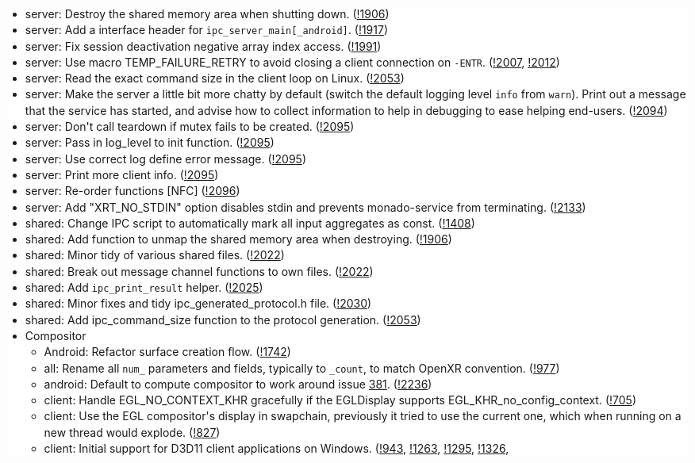   - server: Destroy the shared memory area when shutting down.
    ([!1906](https://gitlab.freedesktop.org/monado/monado/merge_requests/1906))
  - server: Add a interface header for `ipc_server_main[_android]`.
    ([!1917](https://gitlab.freedesktop.org/monado/monado/merge_requests/1917))
  - server: Fix session deactivation negative array index access.
    ([!1991](https://gitlab.freedesktop.org/monado/monado/merge_requests/1991))
  - server: Use macro TEMP_FAILURE_RETRY to avoid closing a client connection on
    `-ENTR`.
    ([!2007](https://gitlab.freedesktop.org/monado/monado/merge_requests/2007),
    [!2012](https://gitlab.freedesktop.org/monado/monado/merge_requests/2012))
  - server: Read the exact command size in the client loop on Linux.
    ([!2053](https://gitlab.freedesktop.org/monado/monado/merge_requests/2053))
  - server: Make the server a little bit more chatty by default (switch the default
    logging level `info` from `warn`). Print out a message that the service has
    started, and advise how to collect information to help in debugging to ease
    helping end-users.
    ([!2094](https://gitlab.freedesktop.org/monado/monado/merge_requests/2094))
  - server: Don't call teardown if mutex fails to be created.
    ([!2095](https://gitlab.freedesktop.org/monado/monado/merge_requests/2095))
  - server: Pass in log_level to init function.
    ([!2095](https://gitlab.freedesktop.org/monado/monado/merge_requests/2095))
  - server: Use correct log define error message.
    ([!2095](https://gitlab.freedesktop.org/monado/monado/merge_requests/2095))
  - server: Print more client info.
    ([!2095](https://gitlab.freedesktop.org/monado/monado/merge_requests/2095))
  - server: Re-order functions [NFC]
    ([!2096](https://gitlab.freedesktop.org/monado/monado/merge_requests/2096))
  - server: Add "XRT_NO_STDIN" option disables stdin and prevents monado-service
    from terminating.
    ([!2133](https://gitlab.freedesktop.org/monado/monado/merge_requests/2133))
  - shared: Change IPC script to automatically mark all input aggregates as const.
    ([!1408](https://gitlab.freedesktop.org/monado/monado/merge_requests/1408))
  - shared: Add function to unmap the shared memory area when destroying.
    ([!1906](https://gitlab.freedesktop.org/monado/monado/merge_requests/1906))
  - shared: Minor tidy of various shared files.
    ([!2022](https://gitlab.freedesktop.org/monado/monado/merge_requests/2022))
  - shared: Break out message channel functions to own files.
    ([!2022](https://gitlab.freedesktop.org/monado/monado/merge_requests/2022))
  - shared: Add `ipc_print_result` helper.
    ([!2025](https://gitlab.freedesktop.org/monado/monado/merge_requests/2025))
  - shared: Minor fixes and tidy ipc_generated_protocol.h file.
    ([!2030](https://gitlab.freedesktop.org/monado/monado/merge_requests/2030))
  - shared: Add ipc_command_size function to the protocol generation.
    ([!2053](https://gitlab.freedesktop.org/monado/monado/merge_requests/2053))
- Compositor
  - Android: Refactor surface creation flow.
    ([!1742](https://gitlab.freedesktop.org/monado/monado/merge_requests/1742))
  - all: Rename all `num_` parameters and fields, typically to `_count`, to match
    OpenXR convention.
    ([!977](https://gitlab.freedesktop.org/monado/monado/merge_requests/977))
  - android: Default to compute compositor to work around issue
    [381](https://gitlab.freedesktop.org/monado/monado/-/issues/381).
    ([!2236](https://gitlab.freedesktop.org/monado/monado/merge_requests/2236))
  - client: Handle EGL_NO_CONTEXT_KHR gracefully if the EGLDisplay supports
    EGL_KHR_no_config_context.
    ([!705](https://gitlab.freedesktop.org/monado/monado/merge_requests/705))
  - client: Use the EGL compositor's display in swapchain, previously it tried to
    use the current one, which when running on a new thread would explode.
    ([!827](https://gitlab.freedesktop.org/monado/monado/merge_requests/827))
  - client: Initial support for D3D11 client applications on Windows.
    ([!943](https://gitlab.freedesktop.org/monado/monado/merge_requests/943),
    [!1263](https://gitlab.freedesktop.org/monado/monado/merge_requests/1263),
    [!1295](https://gitlab.freedesktop.org/monado/monado/merge_requests/1295),
    [!1326](https://gitlab.freedesktop.org/monado/monado/merge_requests/1326),